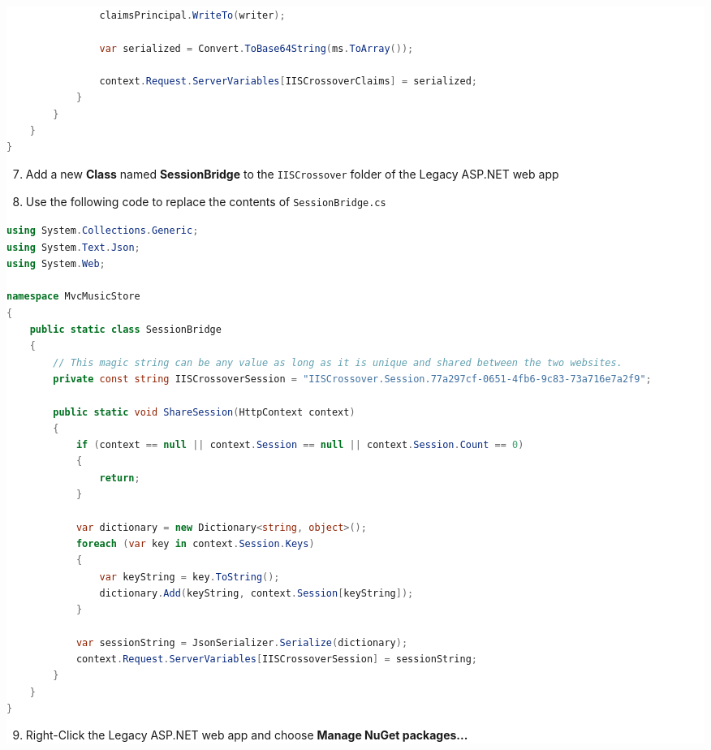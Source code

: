 ```cs
                claimsPrincipal.WriteTo(writer);

                var serialized = Convert.ToBase64String(ms.ToArray());
                
                context.Request.ServerVariables[IISCrossoverClaims] = serialized;
            }
        }
    }
}
```

7. Add a new **Class** named **SessionBridge** to the `IISCrossover` folder of the Legacy ASP.NET web app

8. Use the following code to replace the contents of `SessionBridge.cs`

```cs
using System.Collections.Generic;
using System.Text.Json;
using System.Web;

namespace MvcMusicStore
{
    public static class SessionBridge
    {
        // This magic string can be any value as long as it is unique and shared between the two websites.
        private const string IISCrossoverSession = "IISCrossover.Session.77a297cf-0651-4fb6-9c83-73a716e7a2f9";

        public static void ShareSession(HttpContext context)
        {
            if (context == null || context.Session == null || context.Session.Count == 0)
            {
                return;
            }

            var dictionary = new Dictionary<string, object>();
            foreach (var key in context.Session.Keys)
            {
                var keyString = key.ToString();
                dictionary.Add(keyString, context.Session[keyString]);
            }

            var sessionString = JsonSerializer.Serialize(dictionary);
            context.Request.ServerVariables[IISCrossoverSession] = sessionString;
        }
    }
}
```

9. Right-Click the Legacy ASP.NET web app and choose **Manage NuGet packages...**
